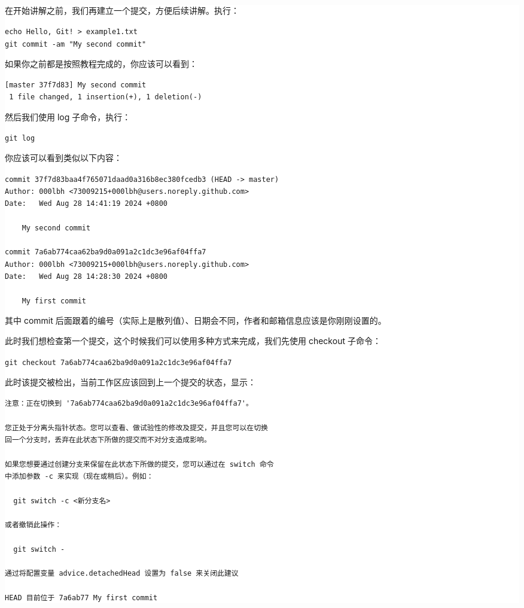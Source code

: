 在开始讲解之前，我们再建立一个提交，方便后续讲解。执行：

```shell
echo Hello, Git! > example1.txt
git commit -am "My second commit"
```

如果你之前都是按照教程完成的，你应该可以看到：

```plain
[master 37f7d83] My second commit
 1 file changed, 1 insertion(+), 1 deletion(-)
```

然后我们使用 log 子命令，执行：

```shell
git log
```

你应该可以看到类似以下内容：

```plain
commit 37f7d83baa4f765071daad0a316b8ec380fcedb3 (HEAD -> master)
Author: 000lbh <73009215+000lbh@users.noreply.github.com>
Date:   Wed Aug 28 14:41:19 2024 +0800

    My second commit

commit 7a6ab774caa62ba9d0a091a2c1dc3e96af04ffa7
Author: 000lbh <73009215+000lbh@users.noreply.github.com>
Date:   Wed Aug 28 14:28:30 2024 +0800

    My first commit
```

其中
commit 后面跟着的编号（实际上是散列值）、日期会不同，作者和邮箱信息应该是你刚刚设置的。

此时我们想检查第一个提交，这个时候我们可以使用多种方式来完成，我们先使用 checkout 子命令：

```shell
git checkout 7a6ab774caa62ba9d0a091a2c1dc3e96af04ffa7
```

此时该提交被检出，当前工作区应该回到上一个提交的状态，显示：

```plain
注意：正在切换到 '7a6ab774caa62ba9d0a091a2c1dc3e96af04ffa7'。

您正处于分离头指针状态。您可以查看、做试验性的修改及提交，并且您可以在切换
回一个分支时，丢弃在此状态下所做的提交而不对分支造成影响。

如果您想要通过创建分支来保留在此状态下所做的提交，您可以通过在 switch 命令
中添加参数 -c 来实现（现在或稍后）。例如：

  git switch -c <新分支名>

或者撤销此操作：

  git switch -

通过将配置变量 advice.detachedHead 设置为 false 来关闭此建议

HEAD 目前位于 7a6ab77 My first commit

```
